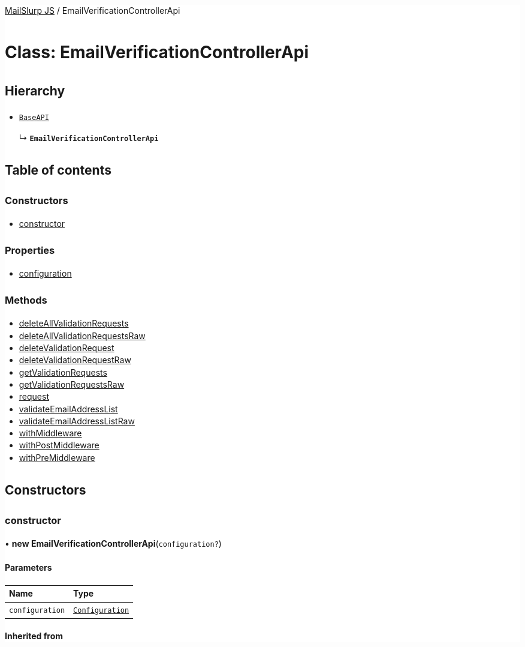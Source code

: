 [MailSlurp JS](../README.md) / EmailVerificationControllerApi

# Class: EmailVerificationControllerApi

## Hierarchy

- [`BaseAPI`](BaseAPI.md)

  ↳ **`EmailVerificationControllerApi`**

## Table of contents

### Constructors

- [constructor](EmailVerificationControllerApi.md#constructor)

### Properties

- [configuration](EmailVerificationControllerApi.md#configuration)

### Methods

- [deleteAllValidationRequests](EmailVerificationControllerApi.md#deleteallvalidationrequests)
- [deleteAllValidationRequestsRaw](EmailVerificationControllerApi.md#deleteallvalidationrequestsraw)
- [deleteValidationRequest](EmailVerificationControllerApi.md#deletevalidationrequest)
- [deleteValidationRequestRaw](EmailVerificationControllerApi.md#deletevalidationrequestraw)
- [getValidationRequests](EmailVerificationControllerApi.md#getvalidationrequests)
- [getValidationRequestsRaw](EmailVerificationControllerApi.md#getvalidationrequestsraw)
- [request](EmailVerificationControllerApi.md#request)
- [validateEmailAddressList](EmailVerificationControllerApi.md#validateemailaddresslist)
- [validateEmailAddressListRaw](EmailVerificationControllerApi.md#validateemailaddresslistraw)
- [withMiddleware](EmailVerificationControllerApi.md#withmiddleware)
- [withPostMiddleware](EmailVerificationControllerApi.md#withpostmiddleware)
- [withPreMiddleware](EmailVerificationControllerApi.md#withpremiddleware)

## Constructors

### constructor

• **new EmailVerificationControllerApi**(`configuration?`)

#### Parameters

| Name | Type |
| :------ | :------ |
| `configuration` | [`Configuration`](Configuration.md) |

#### Inherited from
